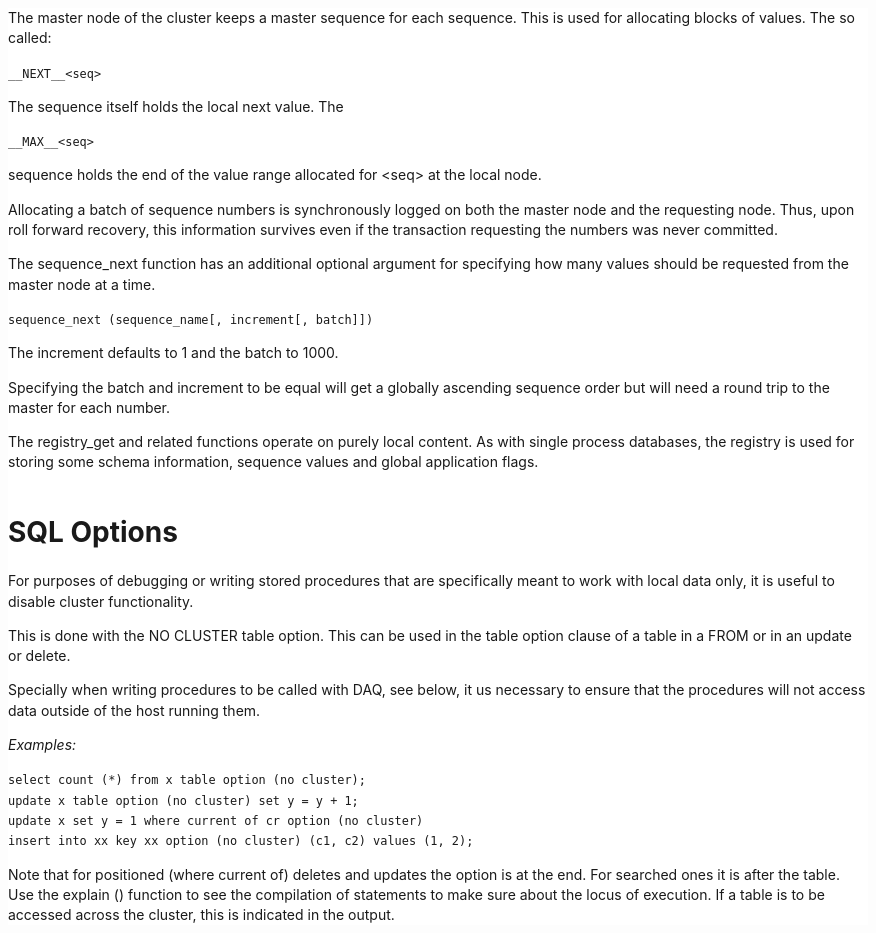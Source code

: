 The master node of the cluster keeps a master sequence for each
sequence. This is used for allocating blocks of values. The so called:

    __NEXT__<seq>

The sequence itself holds the local next value. The

    __MAX__<seq>

sequence holds the end of the value range allocated for \<seq\> at the
local node.

Allocating a batch of sequence numbers is synchronously logged on both
the master node and the requesting node. Thus, upon roll forward
recovery, this information survives even if the transaction requesting
the numbers was never committed.

The sequence\_next function has an additional optional argument for
specifying how many values should be requested from the master node at a
time.

    sequence_next (sequence_name[, increment[, batch]])

The increment defaults to 1 and the batch to 1000.

Specifying the batch and increment to be equal will get a globally
ascending sequence order but will need a round trip to the master for
each number.

The registry\_get and related functions operate on purely local content.
As with single process databases, the registry is used for storing some
schema information, sequence values and global application flags.

<a id="id3-sql-options"></a>
# SQL Options

For purposes of debugging or writing stored procedures that are
specifically meant to work with local data only, it is useful to disable
cluster functionality.

This is done with the NO CLUSTER table option. This can be used in the
table option clause of a table in a FROM or in an update or delete.

Specially when writing procedures to be called with DAQ, see below, it
us necessary to ensure that the procedures will not access data outside
of the host running them.

*Examples:*

    select count (*) from x table option (no cluster);
    update x table option (no cluster) set y = y + 1;
    update x set y = 1 where current of cr option (no cluster)
    insert into xx key xx option (no cluster) (c1, c2) values (1, 2);

Note that for positioned (where current of) deletes and updates the
option is at the end. For searched ones it is after the table. Use the
explain () function to see the compilation of statements to make sure
about the locus of execution. If a table is to be accessed across the
cluster, this is indicated in the output.
